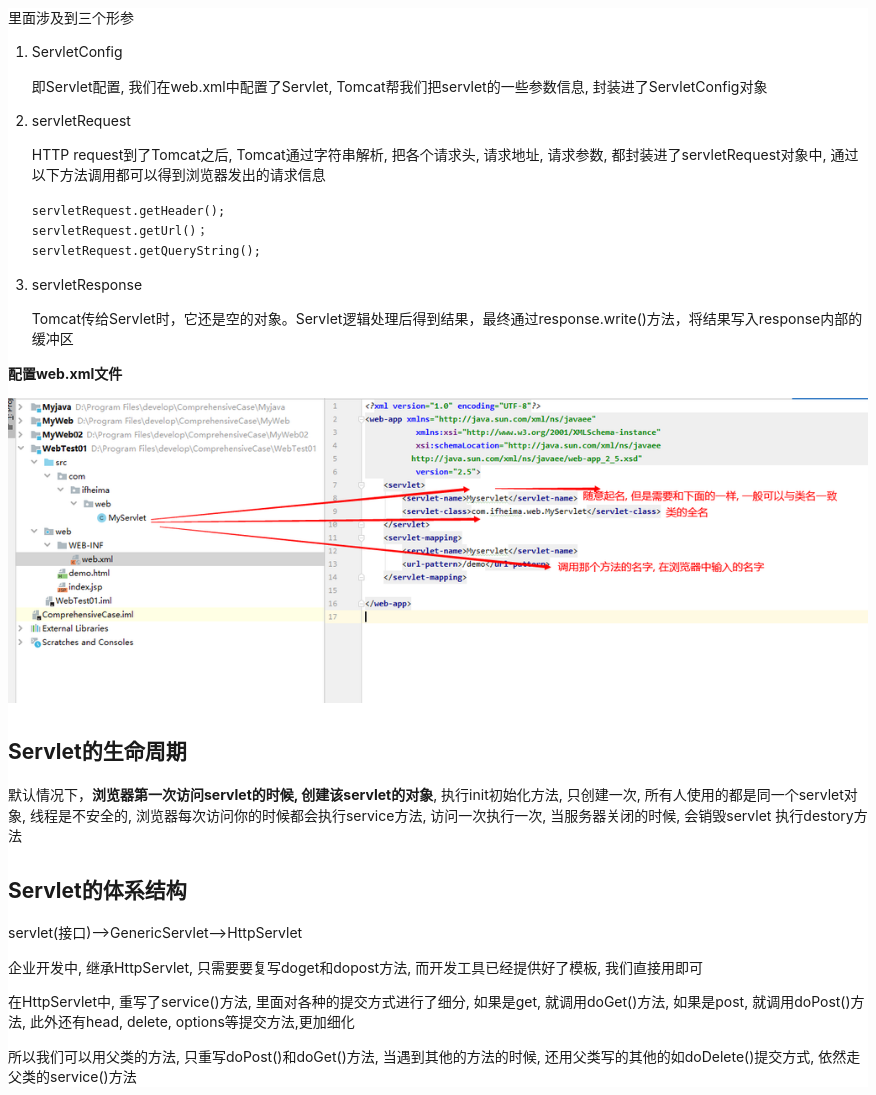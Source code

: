 里面涉及到三个形参

1. ServletConfig

   即Servlet配置, 我们在web.xml中配置了Servlet, Tomcat帮我们把servlet的一些参数信息, 封装进了ServletConfig对象

2. servletRequest

   HTTP request到了Tomcat之后, Tomcat通过字符串解析, 把各个请求头, 请求地址, 请求参数, 都封装进了servletRequest对象中, 通过以下方法调用都可以得到浏览器发出的请求信息

   ```
   servletRequest.getHeader();
   servletRequest.getUrl()；
   servletRequest.getQueryString();
   ```

3. servletResponse

   Tomcat传给Servlet时，它还是空的对象。Servlet逻辑处理后得到结果，最终通过response.write()方法，将结果写入response内部的缓冲区

**配置web.xml文件**

![image-20200805021512507](JavaWeb%E6%A0%B8%E5%BF%83_assets/image-20200805021512507.png)

## Servlet的生命周期

默认情况下，**浏览器第一次访问servlet的时候, 创建该servlet的对象**, 执行init初始化方法, 只创建一次, 所有人使用的都是同一个servlet对象, 线程是不安全的, 浏览器每次访问你的时候都会执行service方法, 访问一次执行一次, 当服务器关闭的时候,  会销毁servlet 执行destory方法

## Servlet的体系结构

servlet(接口)-->GenericServlet-->HttpServlet

企业开发中, 继承HttpServlet, 只需要要复写doget和dopost方法, 而开发工具已经提供好了模板, 我们直接用即可

在HttpServlet中, 重写了service()方法, 里面对各种的提交方式进行了细分, 如果是get, 就调用doGet()方法, 如果是post, 就调用doPost()方法, 此外还有head, delete, options等提交方法,更加细化 

所以我们可以用父类的方法, 只重写doPost()和doGet()方法, 当遇到其他的方法的时候, 还用父类写的其他的如doDelete()提交方式, 依然走父类的service()方法 

